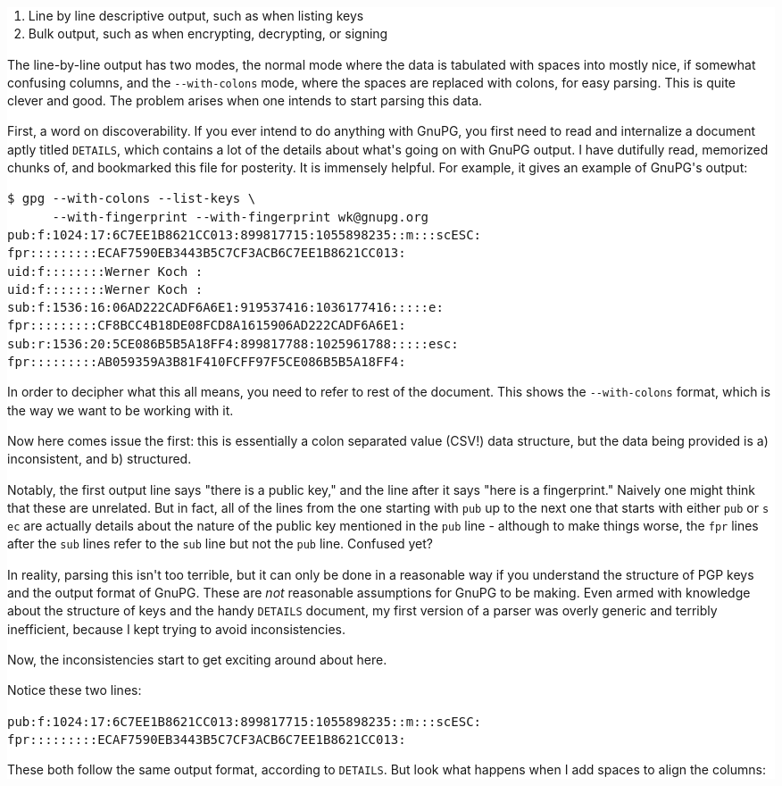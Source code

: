  1. Line by line descriptive output, such as when listing keys
 2. Bulk output, such as when encrypting, decrypting, or signing

The line-by-line output has two modes, the normal mode where the data is tabulated with spaces into mostly nice, if somewhat confusing columns, and the `--with-colons` mode, where the spaces are replaced with colons, for easy parsing. This is quite clever and good. The problem arises when one intends to start parsing this data.

First, a word on discoverability. If you ever intend to do anything with GnuPG, you first need to read and internalize a document aptly titled `DETAILS`, which contains a lot of the details about what's going on with GnuPG output. I have dutifully read, memorized chunks of, and bookmarked this file for posterity. It is immensely helpful. For example, it gives an example of GnuPG's output:

<pre class="add-bottom">
$ gpg --with-colons --list-keys \
      --with-fingerprint --with-fingerprint wk@gnupg.org
pub:f:1024:17:6C7EE1B8621CC013:899817715:1055898235::m:::scESC:
fpr:::::::::ECAF7590EB3443B5C7CF3ACB6C7EE1B8621CC013:
uid:f::::::::Werner Koch <wk@g10code.com>:
uid:f::::::::Werner Koch <wk@gnupg.org>:
sub:f:1536:16:06AD222CADF6A6E1:919537416:1036177416:::::e:
fpr:::::::::CF8BCC4B18DE08FCD8A1615906AD222CADF6A6E1:
sub:r:1536:20:5CE086B5B5A18FF4:899817788:1025961788:::::esc:
fpr:::::::::AB059359A3B81F410FCFF97F5CE086B5B5A18FF4:
</pre>

In order to decipher what this all means, you need to refer to rest of the document. This shows the `--with-colons` format, which is the way we want to be working with it.

Now here comes issue the first: this is essentially a colon separated value (CSV!) data structure, but the data being provided is a) inconsistent, and b) structured.

Notably, the first output line says "there is a public key," and the line after it says "here is a fingerprint." Naively one might think that these are unrelated. But in fact, all of the lines from the one starting with `pub` up to the next one that starts with either `pub` or `sec` are actually details about the nature of the public key mentioned in the `pub` line - although to make things worse, the `fpr` lines after the `sub` lines refer to the `sub` line but not the `pub` line. Confused yet?

In reality, parsing this isn't too terrible, but it can only be done in a reasonable way if you understand the structure of PGP keys and the output format of GnuPG. These are *not* reasonable assumptions for GnuPG to be making. Even armed with knowledge about the structure of keys and the handy `DETAILS` document, my first version of a parser was overly generic and terribly inefficient, because I kept trying to avoid inconsistencies.

Now, the inconsistencies start to get exciting around about here.

Notice these two lines:

<pre class="add-bottom">
pub:f:1024:17:6C7EE1B8621CC013:899817715:1055898235::m:::scESC:
fpr:::::::::ECAF7590EB3443B5C7CF3ACB6C7EE1B8621CC013:
</pre>

These both follow the same output format, according to `DETAILS`. But look what happens when I add spaces to align the columns:

